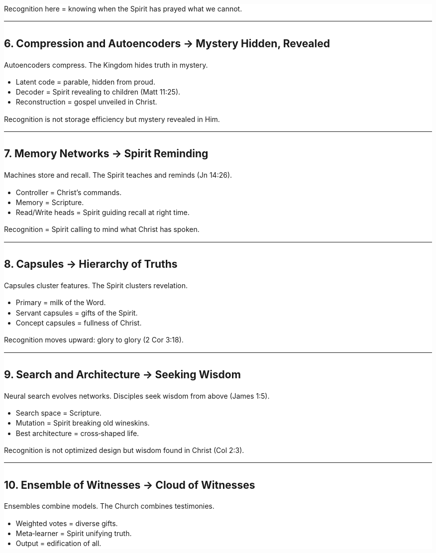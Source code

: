 Recognition here = knowing when the Spirit has prayed what we cannot.  

---

## 6. Compression and Autoencoders → Mystery Hidden, Revealed  
Autoencoders compress. The Kingdom hides truth in mystery.  
- Latent code = parable, hidden from proud.  
- Decoder = Spirit revealing to children (Matt 11:25).  
- Reconstruction = gospel unveiled in Christ.  

Recognition is not storage efficiency but mystery revealed in Him.  

---

## 7. Memory Networks → Spirit Reminding  
Machines store and recall. The Spirit teaches and reminds (Jn 14:26).  
- Controller = Christ’s commands.  
- Memory = Scripture.  
- Read/Write heads = Spirit guiding recall at right time.  

Recognition = Spirit calling to mind what Christ has spoken.  

---

## 8. Capsules → Hierarchy of Truths  
Capsules cluster features. The Spirit clusters revelation.  
- Primary = milk of the Word.  
- Servant capsules = gifts of the Spirit.  
- Concept capsules = fullness of Christ.  

Recognition moves upward: glory to glory (2 Cor 3:18).  

---

## 9. Search and Architecture → Seeking Wisdom  
Neural search evolves networks. Disciples seek wisdom from above (James 1:5).  
- Search space = Scripture.  
- Mutation = Spirit breaking old wineskins.  
- Best architecture = cross‑shaped life.  

Recognition is not optimized design but wisdom found in Christ (Col 2:3).  

---

## 10. Ensemble of Witnesses → Cloud of Witnesses  
Ensembles combine models. The Church combines testimonies.  
- Weighted votes = diverse gifts.  
- Meta‑learner = Spirit unifying truth.  
- Output = edification of all.  
